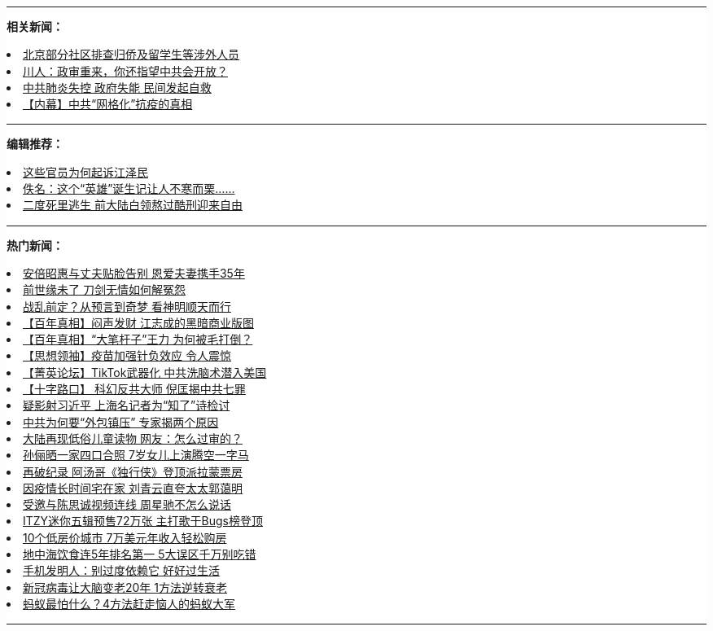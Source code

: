 <hr>


<strong>相关新闻：</strong>
<li><a href="https://github.com/srkrpg322/djy/blob/master/gb/18/3/26/n10251255.md#1">北京部分社区排查归侨及留学生等涉外人员</a></li>
<li><a href="https://github.com/srkrpg322/djy/blob/master/gb/18/11/13/n10847986.md#1">川人：政审重来，你还指望中共会开放？</a></li>
<li><a href="https://github.com/srkrpg322/djy/blob/master/gb/20/2/17/n11874362.md#1">中共肺炎失控 政府失能 民间发起自救</a></li>
<li><a href="https://github.com/srkrpg322/djy/blob/master/gb/20/4/1/n11993844.md#1">【内幕】中共“网格化”抗疫的真相</a></li>
<hr>


<strong>编辑推荐：</strong>
<li><a href="https://github.com/ychojm359/djy/blob/master/gb/18/8/28/n10672014.md?dfh#1" target="_blank">这些官员为何起诉江泽民</a></li><li><a href="https://github.com/tsiac2612/djy/blob/master/gb/17/12/15/n9959503.md#1" target="_blank">佚名：这个“英雄”诞生记让人不寒而栗……</a></li><li><a href="https://github.com/tsiac2612/djy/blob/master/gb/19/7/6/n11368594.md#1" target="_blank">二度死里逃生 前大陆白领熬过酷刑迎来自由</a></li>
<hr>

<strong>热门新闻：</strong>
<li><a href="https://github.com/srkrpg322/djy/blob/master/gb/22/7/13/n13780125.md#1">安倍昭惠与丈夫贴脸告别 恩爱夫妻携手35年</a></li>
<li><a href="https://github.com/srkrpg322/djy/blob/master/gb/22/7/1/n13771608.md#1">前世缘未了 刀剑无情如何解冤怨</a></li>
<li><a href="https://github.com/srkrpg322/djy/blob/master/gb/22/7/2/n13772083.md#1">战乱前定？从预言到奇梦 看神明顺天而行</a></li>
<li><a href="https://github.com/srkrpg322/djy/blob/master/gb/22/7/7/n13775796.md#1">【百年真相】闷声发财 江志成的黑暗商业版图</a></li>
<li><a href="https://github.com/srkrpg322/djy/blob/master/gb/22/6/26/n13767891.md#1">【百年真相】“大笔杆子”王力 为何被毛打倒？</a></li>
<li><a href="https://github.com/srkrpg322/djy/blob/master/gb/22/6/27/n13768670.md#1">【思想领袖】疫苗加强针负效应 令人震惊</a></li>
<li><a href="https://github.com/srkrpg322/djy/blob/master/gb/22/7/16/n13782413.md#1">【菁英论坛】TikTok武器化 中共洗脑术潜入美国</a></li>
<li><a href="https://github.com/srkrpg322/djy/blob/master/gb/22/7/17/n13782880.md#1">【十字路口】 科幻反共大师 倪匡揭中共七罪</a></li>
<li><a href="https://github.com/srkrpg322/djy/blob/master/gb/22/7/16/n13782351.md#1">疑影射习近平 上海名记者为“知了”诗检讨</a></li>
<li><a href="https://github.com/srkrpg322/djy/blob/master/gb/22/7/15/n13781906.md#1">中共为何要“外包镇压” 专家揭两个原因</a></li>
<li><a href="https://github.com/srkrpg322/djy/blob/master/gb/22/7/16/n13782406.md#1">大陆再现低俗儿童读物 网友：怎么过审的？</a></li>
<li><a href="https://github.com/srkrpg322/djy/blob/master/gb/22/7/15/n13781856.md#1">孙俪晒一家四口合照 7岁女儿上演腾空一字马</a></li>
<li><a href="https://github.com/srkrpg322/djy/blob/master/gb/22/7/14/n13781107.md#1">再破纪录 阿汤哥《独行侠》登顶派拉蒙票房</a></li>
<li><a href="https://github.com/srkrpg322/djy/blob/master/gb/22/7/15/n13781880.md#1">因疫情长时间宅在家 刘青云直夸太太郭蔼明</a></li>
<li><a href="https://github.com/srkrpg322/djy/blob/master/gb/22/7/15/n13781904.md#1">受邀与陈思诚视频连线 周星驰不怎么说话</a></li>
<li><a href="https://github.com/srkrpg322/djy/blob/master/gb/22/7/15/n13781300.md#1">ITZY迷你五辑预售72万张 主打歌于Bugs榜登顶</a></li>
<li><a href="https://github.com/srkrpg322/djy/blob/master/gb/22/7/15/n13781296.md#1">10个低房价城市 7万美元年收入轻松购房</a></li>
<li><a href="https://github.com/srkrpg322/djy/blob/master/gb/22/7/9/n13777252.md#1">地中海饮食连5年排名第一 5大误区千万别吃错</a></li>
<li><a href="https://github.com/srkrpg322/djy/blob/master/gb/22/7/15/n13781301.md#1">手机发明人：别过度依赖它 好好过生活</a></li>
<li><a href="https://github.com/srkrpg322/djy/blob/master/gb/22/7/14/n13781024.md#1">新冠病毒让大脑变老20年 1方法逆转衰老</a></li>
<li><a href="https://github.com/srkrpg322/djy/blob/master/gb/22/7/14/n13780971.md#1">蚂蚁最怕什么？4方法赶走恼人的蚂蚁大军</a></li>
<hr>